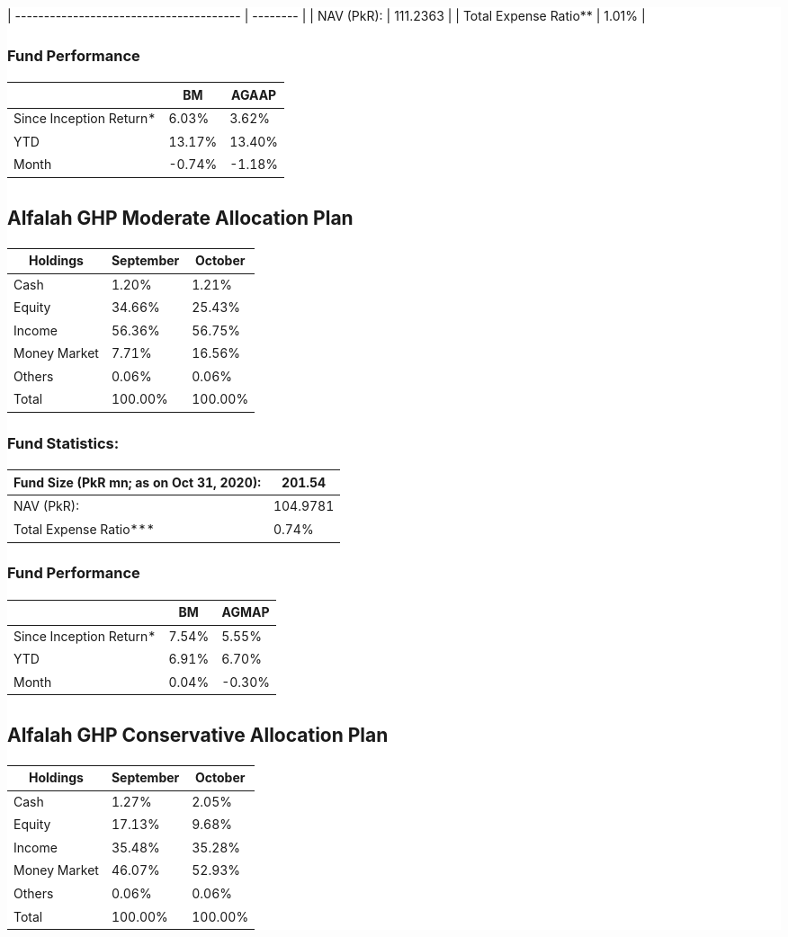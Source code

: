 | --------------------------------------- | -------- |
| NAV (PkR):                              | 111.2363 |
| Total Expense Ratio\*\*                 | 1.01%    |

### Fund Performance

|                          | BM     | AGAAP  |
| ------------------------ | ------ | ------ |
| Since Inception Return\* | 6.03%  | 3.62%  |
| YTD                      | 13.17% | 13.40% |
| Month                    | -0.74% | -1.18% |

## Alfalah GHP Moderate Allocation Plan

| Holdings     | September | October |
| ------------ | --------- | ------- |
| Cash         | 1.20%     | 1.21%   |
| Equity       | 34.66%    | 25.43%  |
| Income       | 56.36%    | 56.75%  |
| Money Market | 7.71%     | 16.56%  |
| Others       | 0.06%     | 0.06%   |
| Total        | 100.00%   | 100.00% |

### Fund Statistics:

| Fund Size (PkR mn; as on Oct 31, 2020): | 201.54   |
| --------------------------------------- | -------- |
| NAV (PkR):                              | 104.9781 |
| Total Expense Ratio\*\*\*               | 0.74%    |

### Fund Performance

|                          | BM    | AGMAP  |
| ------------------------ | ----- | ------ |
| Since Inception Return\* | 7.54% | 5.55%  |
| YTD                      | 6.91% | 6.70%  |
| Month                    | 0.04% | -0.30% |

## Alfalah GHP Conservative Allocation Plan

| Holdings     | September | October |
| ------------ | --------- | ------- |
| Cash         | 1.27%     | 2.05%   |
| Equity       | 17.13%    | 9.68%   |
| Income       | 35.48%    | 35.28%  |
| Money Market | 46.07%    | 52.93%  |
| Others       | 0.06%     | 0.06%   |
| Total        | 100.00%   | 100.00% |
